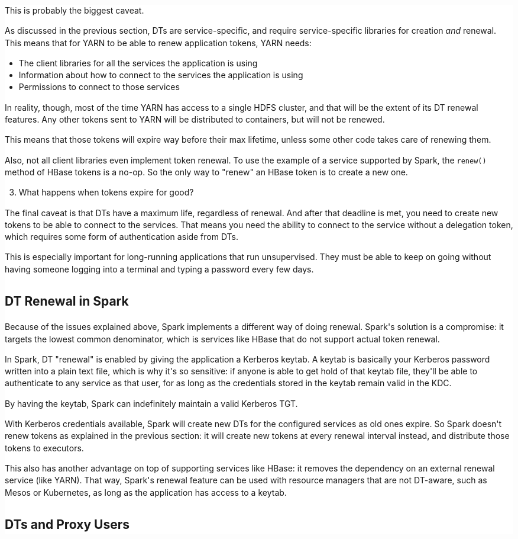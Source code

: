 This is probably the biggest caveat.

As discussed in the previous section, DTs are service-specific, and require service-specific
libraries for creation *and* renewal. This means that for YARN to be able to renew application
tokens, YARN needs:

* The client libraries for all the services the application is using
* Information about how to connect to the services the application is using
* Permissions to connect to those services

In reality, though, most of the time YARN has access to a single HDFS cluster, and that will be
the extent of its DT renewal features. Any other tokens sent to YARN will be distributed to
containers, but will not be renewed.

This means that those tokens will expire way before their max lifetime, unless some other code
takes care of renewing them.

Also, not all client libraries even implement token renewal. To use the example of a service
supported by Spark, the `renew()` method of HBase tokens is a no-op. So the only way to "renew" an
HBase token is to create a new one.


3. What happens when tokens expire for good?

The final caveat is that DTs have a maximum life, regardless of renewal. And after that deadline
is met, you need to create new tokens to be able to connect to the services. That means you need
the ability to connect to the service without a delegation token, which requires some form of
authentication aside from DTs.

This is especially important for long-running applications that run unsupervised. They must be
able to keep on going without having someone logging into a terminal and typing a password every
few days.


## DT Renewal in Spark

Because of the issues explained above, Spark implements a different way of doing renewal. Spark's
solution is a compromise: it targets the lowest common denominator, which is services like HBase
that do not support actual token renewal.

In Spark, DT "renewal" is enabled by giving the application a Kerberos keytab. A keytab is
basically your Kerberos password written into a plain text file, which is why it's so sensitive:
if anyone is able to get hold of that keytab file, they'll be able to authenticate to any service
as that user, for as long as the credentials stored in the keytab remain valid in the KDC.

By having the keytab, Spark can indefinitely maintain a valid Kerberos TGT.

With Kerberos credentials available, Spark will create new DTs for the configured services as old
ones expire. So Spark doesn't renew tokens as explained in the previous section: it will create new
tokens at every renewal interval instead, and distribute those tokens to executors.

This also has another advantage on top of supporting services like HBase: it removes the dependency
on an external renewal service (like YARN). That way, Spark's renewal feature can be used with
resource managers that are not DT-aware, such as Mesos or Kubernetes, as long as the application
has access to a keytab.


## DTs and Proxy Users
